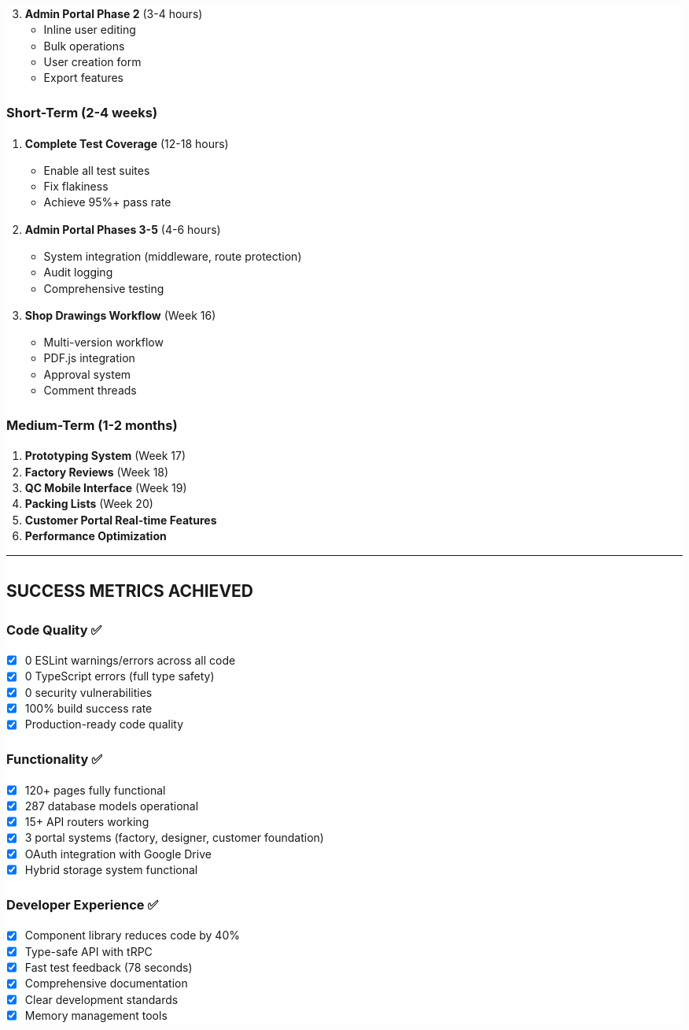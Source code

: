 3. **Admin Portal Phase 2** (3-4 hours)
   - Inline user editing
   - Bulk operations
   - User creation form
   - Export features

### Short-Term (2-4 weeks)
1. **Complete Test Coverage** (12-18 hours)
   - Enable all test suites
   - Fix flakiness
   - Achieve 95%+ pass rate

2. **Admin Portal Phases 3-5** (4-6 hours)
   - System integration (middleware, route protection)
   - Audit logging
   - Comprehensive testing

3. **Shop Drawings Workflow** (Week 16)
   - Multi-version workflow
   - PDF.js integration
   - Approval system
   - Comment threads

### Medium-Term (1-2 months)
1. **Prototyping System** (Week 17)
2. **Factory Reviews** (Week 18)
3. **QC Mobile Interface** (Week 19)
4. **Packing Lists** (Week 20)
5. **Customer Portal Real-time Features**
6. **Performance Optimization**

---

## SUCCESS METRICS ACHIEVED

### Code Quality ✅
- [x] 0 ESLint warnings/errors across all code
- [x] 0 TypeScript errors (full type safety)
- [x] 0 security vulnerabilities
- [x] 100% build success rate
- [x] Production-ready code quality

### Functionality ✅
- [x] 120+ pages fully functional
- [x] 287 database models operational
- [x] 15+ API routers working
- [x] 3 portal systems (factory, designer, customer foundation)
- [x] OAuth integration with Google Drive
- [x] Hybrid storage system functional

### Developer Experience ✅
- [x] Component library reduces code by 40%
- [x] Type-safe API with tRPC
- [x] Fast test feedback (78 seconds)
- [x] Comprehensive documentation
- [x] Clear development standards
- [x] Memory management tools
